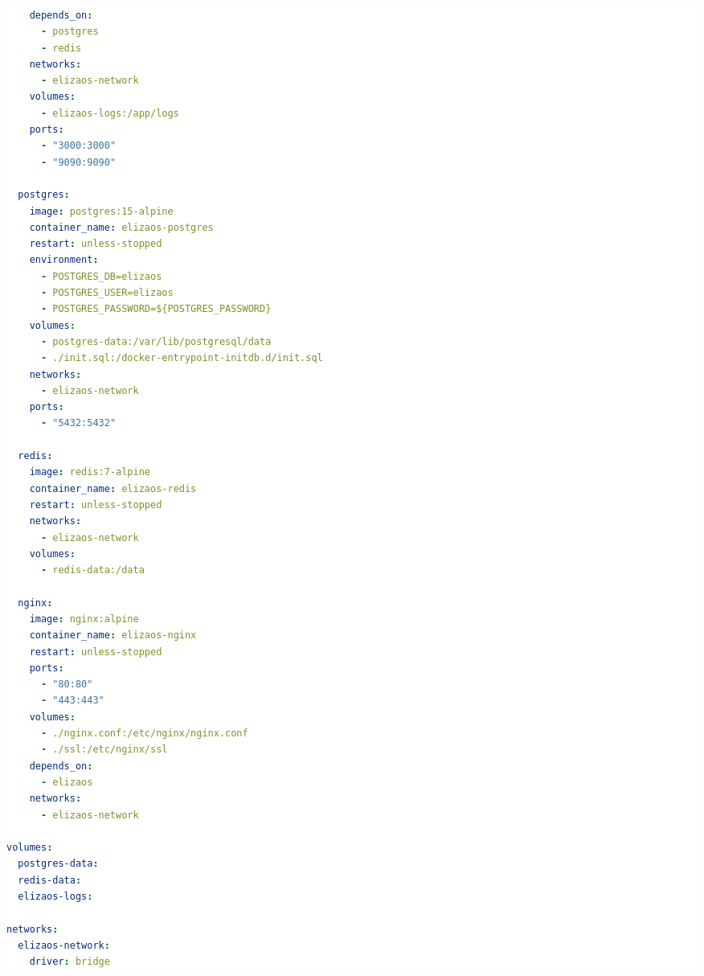 ```yaml
    depends_on:
      - postgres
      - redis
    networks:
      - elizaos-network
    volumes:
      - elizaos-logs:/app/logs
    ports:
      - "3000:3000"
      - "9090:9090"

  postgres:
    image: postgres:15-alpine
    container_name: elizaos-postgres
    restart: unless-stopped
    environment:
      - POSTGRES_DB=elizaos
      - POSTGRES_USER=elizaos
      - POSTGRES_PASSWORD=${POSTGRES_PASSWORD}
    volumes:
      - postgres-data:/var/lib/postgresql/data
      - ./init.sql:/docker-entrypoint-initdb.d/init.sql
    networks:
      - elizaos-network
    ports:
      - "5432:5432"

  redis:
    image: redis:7-alpine
    container_name: elizaos-redis
    restart: unless-stopped
    networks:
      - elizaos-network
    volumes:
      - redis-data:/data

  nginx:
    image: nginx:alpine
    container_name: elizaos-nginx
    restart: unless-stopped
    ports:
      - "80:80"
      - "443:443"
    volumes:
      - ./nginx.conf:/etc/nginx/nginx.conf
      - ./ssl:/etc/nginx/ssl
    depends_on:
      - elizaos
    networks:
      - elizaos-network

volumes:
  postgres-data:
  redis-data:
  elizaos-logs:

networks:
  elizaos-network:
    driver: bridge
```
